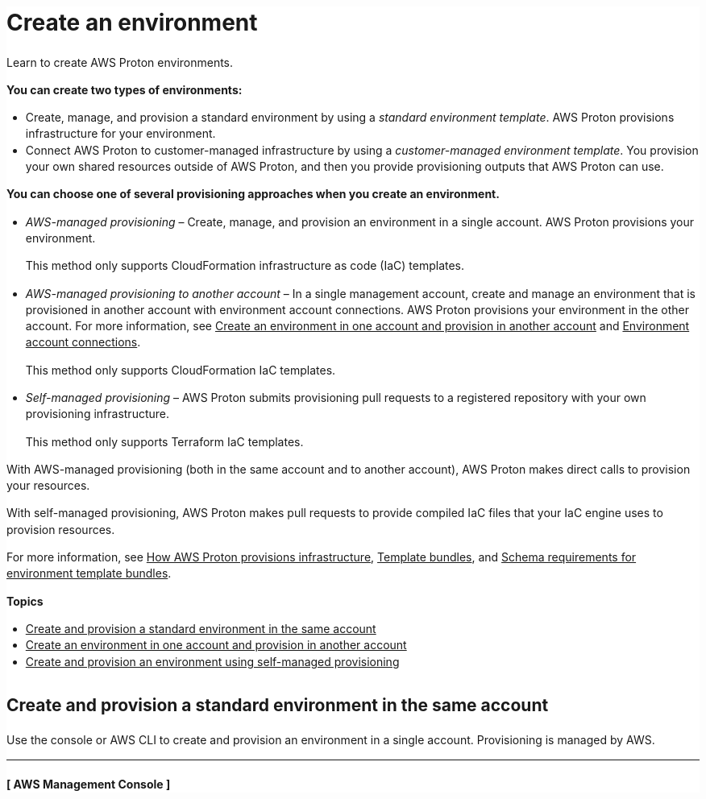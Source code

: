 # Create an environment<a name="ag-create-env"></a>

Learn to create AWS Proton environments\.

**You can create two types of environments:**
+ Create, manage, and provision a standard environment by using a *standard environment template*\. AWS Proton provisions infrastructure for your environment\.
+ Connect AWS Proton to customer\-managed infrastructure by using a *customer\-managed environment template*\. You provision your own shared resources outside of AWS Proton, and then you provide provisioning outputs that AWS Proton can use\.

**You can choose one of several provisioning approaches when you create an environment\.**
+ *AWS\-managed provisioning* – Create, manage, and provision an environment in a single account\. AWS Proton provisions your environment\.

  This method only supports CloudFormation infrastructure as code \(IaC\) templates\.
+ *AWS\-managed provisioning to another account* – In a single management account, create and manage an environment that is provisioned in another account with environment account connections\. AWS Proton provisions your environment in the other account\. For more information, see [Create an environment in one account and provision in another account](#ag-create-env-deploy-other) and [Environment account connections](ag-env-account-connections.md)\.

  This method only supports CloudFormation IaC templates\.
+ *Self\-managed provisioning* – AWS Proton submits provisioning pull requests to a registered repository with your own provisioning infrastructure\.

  This method only supports Terraform IaC templates\.

With AWS\-managed provisioning \(both in the same account and to another account\), AWS Proton makes direct calls to provision your resources\.

With self\-managed provisioning, AWS Proton makes pull requests to provide compiled IaC files that your IaC engine uses to provision resources\.

For more information, see [How AWS Proton provisions infrastructure](ag-works-prov-methods.md), [Template bundles](ag-template-bundles.md), and [Schema requirements for environment template bundles](ag-schema.md#schema-req-env)\.

**Topics**
+ [Create and provision a standard environment in the same account](#ag-create-env-same-account)
+ [Create an environment in one account and provision in another account](#ag-create-env-deploy-other)
+ [Create and provision an environment using self\-managed provisioning](#ag-create-env-pull-request)

## Create and provision a standard environment in the same account<a name="ag-create-env-same-account"></a>

Use the console or AWS CLI to create and provision an environment in a single account\. Provisioning is managed by AWS\.

------
#### [ AWS Management Console ]
